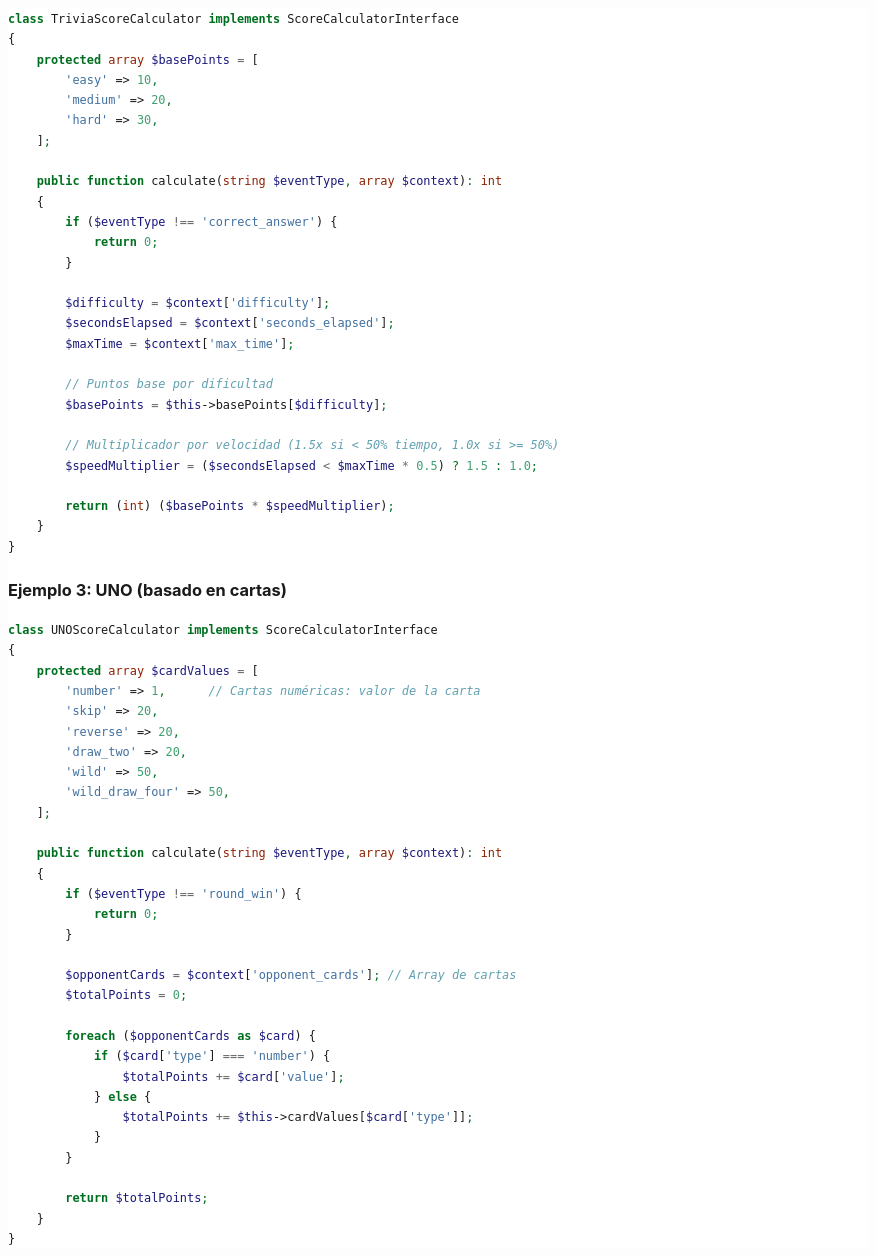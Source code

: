 ```php
class TriviaScoreCalculator implements ScoreCalculatorInterface
{
    protected array $basePoints = [
        'easy' => 10,
        'medium' => 20,
        'hard' => 30,
    ];

    public function calculate(string $eventType, array $context): int
    {
        if ($eventType !== 'correct_answer') {
            return 0;
        }

        $difficulty = $context['difficulty'];
        $secondsElapsed = $context['seconds_elapsed'];
        $maxTime = $context['max_time'];

        // Puntos base por dificultad
        $basePoints = $this->basePoints[$difficulty];

        // Multiplicador por velocidad (1.5x si < 50% tiempo, 1.0x si >= 50%)
        $speedMultiplier = ($secondsElapsed < $maxTime * 0.5) ? 1.5 : 1.0;

        return (int) ($basePoints * $speedMultiplier);
    }
}
```

### Ejemplo 3: UNO (basado en cartas)

```php
class UNOScoreCalculator implements ScoreCalculatorInterface
{
    protected array $cardValues = [
        'number' => 1,      // Cartas numéricas: valor de la carta
        'skip' => 20,
        'reverse' => 20,
        'draw_two' => 20,
        'wild' => 50,
        'wild_draw_four' => 50,
    ];

    public function calculate(string $eventType, array $context): int
    {
        if ($eventType !== 'round_win') {
            return 0;
        }

        $opponentCards = $context['opponent_cards']; // Array de cartas
        $totalPoints = 0;

        foreach ($opponentCards as $card) {
            if ($card['type'] === 'number') {
                $totalPoints += $card['value'];
            } else {
                $totalPoints += $this->cardValues[$card['type']];
            }
        }

        return $totalPoints;
    }
}
```